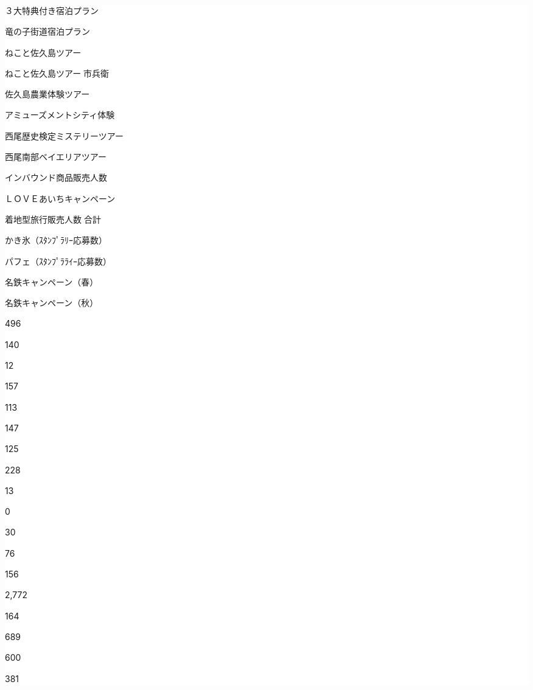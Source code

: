 ３大特典付き宿泊プラン

竜の子街道宿泊プラン

ねこと佐久島ツアー

ねこと佐久島ツアー  市兵衛

佐久島農業体験ツアー

アミューズメントシティ体験

西尾歴史検定ミステリーツアー

西尾南部ベイエリアツアー

インバウンド商品販売人数

ＬＯＶＥあいちキャンペーン

着地型旅行販売人数  合計

かき氷（ｽﾀﾝﾌﾟﾗﾘｰ応募数）

パフェ（ｽﾀﾝﾌﾟﾗﾗｲｰ応募数）

名鉄キャンペーン（春）

名鉄キャンペーン（秋）

496

140

12

157

113

147

125

228

13

0

30

76

156

2,772

164

689

600

381
